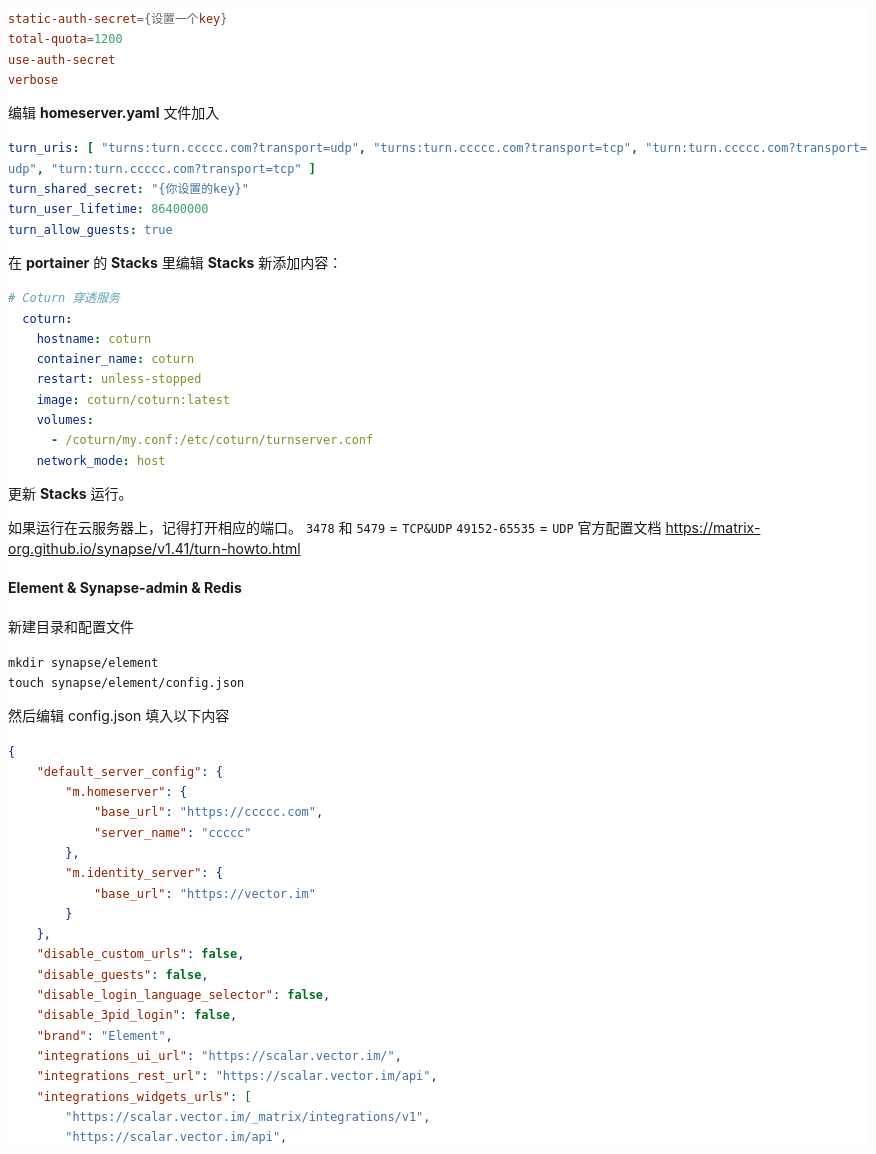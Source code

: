 ```conf
static-auth-secret={设置一个key}
total-quota=1200
use-auth-secret
verbose
```

编辑 **homeserver.yaml** 文件加入

```yaml
turn_uris: [ "turns:turn.ccccc.com?transport=udp", "turns:turn.ccccc.com?transport=tcp", "turn:turn.ccccc.com?transport=udp", "turn:turn.ccccc.com?transport=tcp" ]
turn_shared_secret: "{你设置的key}"
turn_user_lifetime: 86400000
turn_allow_guests: true
```

在 **portainer** 的 **Stacks** 里编辑 **Stacks** 新添加内容：

```yaml
# Coturn 穿透服务
  coturn:
    hostname: coturn
    container_name: coturn
    restart: unless-stopped
    image: coturn/coturn:latest
    volumes:
      - /coturn/my.conf:/etc/coturn/turnserver.conf
    network_mode: host
```

更新 **Stacks** 运行。

如果运行在云服务器上，记得打开相应的端口。
`3478` 和 `5479` =  `TCP&UDP`
`49152-65535` = `UDP`
官方配置文档 https://matrix-org.github.io/synapse/v1.41/turn-howto.html

#### Element & Synapse-admin & Redis

新建目录和配置文件

```shell
mkdir synapse/element
touch synapse/element/config.json
```

然后编辑 config.json 填入以下内容

```json
{
    "default_server_config": {
        "m.homeserver": {
            "base_url": "https://ccccc.com",
            "server_name": "ccccc"
        },
        "m.identity_server": {
            "base_url": "https://vector.im"
        }
    },
    "disable_custom_urls": false,
    "disable_guests": false,
    "disable_login_language_selector": false,
    "disable_3pid_login": false,
    "brand": "Element",
    "integrations_ui_url": "https://scalar.vector.im/",
    "integrations_rest_url": "https://scalar.vector.im/api",
    "integrations_widgets_urls": [
        "https://scalar.vector.im/_matrix/integrations/v1",
        "https://scalar.vector.im/api",
```